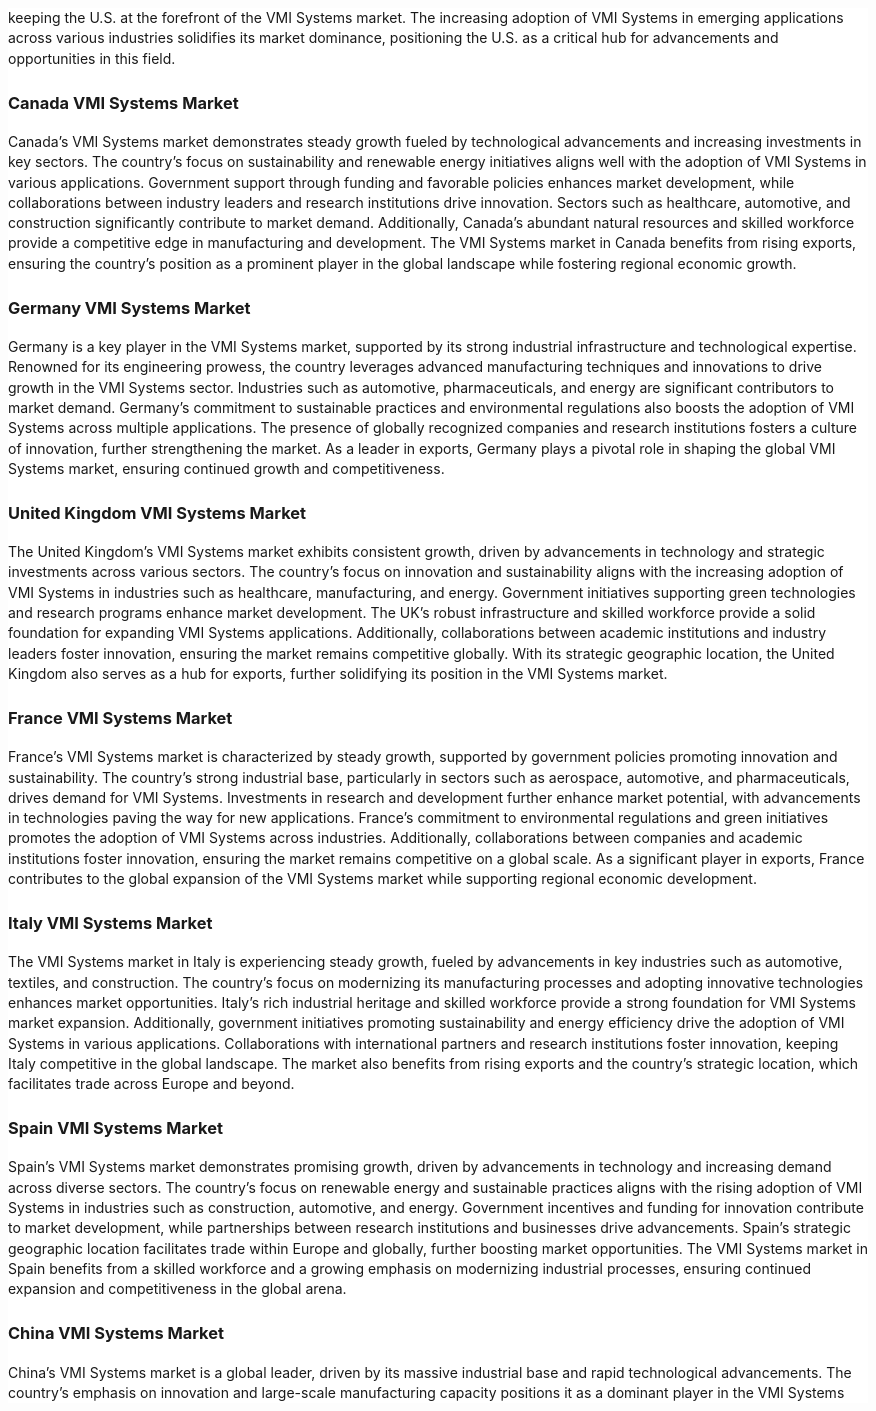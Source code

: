keeping the U.S. at the forefront of the VMI Systems market. The increasing adoption of VMI Systems in emerging applications across various industries solidifies its market dominance, positioning the U.S. as a critical hub for advancements and opportunities in this field.</p><h3>Canada VMI Systems Market</h3><p>Canada&rsquo;s VMI Systems market demonstrates steady growth fueled by technological advancements and increasing investments in key sectors. The country&rsquo;s focus on sustainability and renewable energy initiatives aligns well with the adoption of VMI Systems in various applications. Government support through funding and favorable policies enhances market development, while collaborations between industry leaders and research institutions drive innovation. Sectors such as healthcare, automotive, and construction significantly contribute to market demand. Additionally, Canada&rsquo;s abundant natural resources and skilled workforce provide a competitive edge in manufacturing and development. The VMI Systems market in Canada benefits from rising exports, ensuring the country&rsquo;s position as a prominent player in the global landscape while fostering regional economic growth.</p><h3>Germany VMI Systems Market</h3><p>Germany is a key player in the VMI Systems market, supported by its strong industrial infrastructure and technological expertise. Renowned for its engineering prowess, the country leverages advanced manufacturing techniques and innovations to drive growth in the VMI Systems sector. Industries such as automotive, pharmaceuticals, and energy are significant contributors to market demand. Germany&rsquo;s commitment to sustainable practices and environmental regulations also boosts the adoption of VMI Systems across multiple applications. The presence of globally recognized companies and research institutions fosters a culture of innovation, further strengthening the market. As a leader in exports, Germany plays a pivotal role in shaping the global VMI Systems market, ensuring continued growth and competitiveness.</p><h3>United Kingdom VMI Systems Market</h3><p>The United Kingdom&rsquo;s VMI Systems market exhibits consistent growth, driven by advancements in technology and strategic investments across various sectors. The country&rsquo;s focus on innovation and sustainability aligns with the increasing adoption of VMI Systems in industries such as healthcare, manufacturing, and energy. Government initiatives supporting green technologies and research programs enhance market development. The UK&rsquo;s robust infrastructure and skilled workforce provide a solid foundation for expanding VMI Systems applications. Additionally, collaborations between academic institutions and industry leaders foster innovation, ensuring the market remains competitive globally. With its strategic geographic location, the United Kingdom also serves as a hub for exports, further solidifying its position in the VMI Systems market.</p><h3>France VMI Systems Market</h3><p>France&rsquo;s VMI Systems market is characterized by steady growth, supported by government policies promoting innovation and sustainability. The country&rsquo;s strong industrial base, particularly in sectors such as aerospace, automotive, and pharmaceuticals, drives demand for VMI Systems. Investments in research and development further enhance market potential, with advancements in technologies paving the way for new applications. France&rsquo;s commitment to environmental regulations and green initiatives promotes the adoption of VMI Systems across industries. Additionally, collaborations between companies and academic institutions foster innovation, ensuring the market remains competitive on a global scale. As a significant player in exports, France contributes to the global expansion of the VMI Systems market while supporting regional economic development.</p><h3>Italy VMI Systems Market</h3><p>The VMI Systems market in Italy is experiencing steady growth, fueled by advancements in key industries such as automotive, textiles, and construction. The country&rsquo;s focus on modernizing its manufacturing processes and adopting innovative technologies enhances market opportunities. Italy&rsquo;s rich industrial heritage and skilled workforce provide a strong foundation for VMI Systems market expansion. Additionally, government initiatives promoting sustainability and energy efficiency drive the adoption of VMI Systems in various applications. Collaborations with international partners and research institutions foster innovation, keeping Italy competitive in the global landscape. The market also benefits from rising exports and the country&rsquo;s strategic location, which facilitates trade across Europe and beyond.</p><h3>Spain VMI Systems Market</h3><p>Spain&rsquo;s VMI Systems market demonstrates promising growth, driven by advancements in technology and increasing demand across diverse sectors. The country&rsquo;s focus on renewable energy and sustainable practices aligns with the rising adoption of VMI Systems in industries such as construction, automotive, and energy. Government incentives and funding for innovation contribute to market development, while partnerships between research institutions and businesses drive advancements. Spain&rsquo;s strategic geographic location facilitates trade within Europe and globally, further boosting market opportunities. The VMI Systems market in Spain benefits from a skilled workforce and a growing emphasis on modernizing industrial processes, ensuring continued expansion and competitiveness in the global arena.</p><h3>China VMI Systems Market</h3><p>China&rsquo;s VMI Systems market is a global leader, driven by its massive industrial base and rapid technological advancements. The country&rsquo;s emphasis on innovation and large-scale manufacturing capacity positions it as a dominant player in the VMI Systems